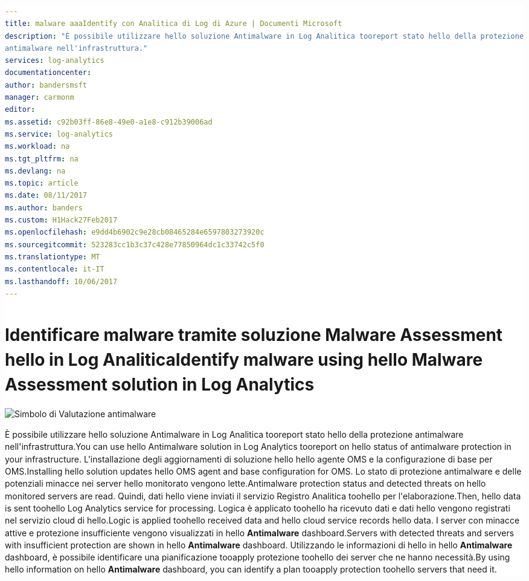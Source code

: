 ```yaml
---
title: malware aaaIdentify con Analitica di Log di Azure | Documenti Microsoft
description: "È possibile utilizzare hello soluzione Antimalware in Log Analitica tooreport stato hello della protezione antimalware nell'infrastruttura."
services: log-analytics
documentationcenter: 
author: bandersmsft
manager: carmonm
editor: 
ms.assetid: c92b03ff-86e8-49e0-a1e8-c912b39006ad
ms.service: log-analytics
ms.workload: na
ms.tgt_pltfrm: na
ms.devlang: na
ms.topic: article
ms.date: 08/11/2017
ms.author: banders
ms.custom: H1Hack27Feb2017
ms.openlocfilehash: e9dd4b6902c9e28cb08465284e6597803273920c
ms.sourcegitcommit: 523283cc1b3c37c428e77850964dc1c33742c5f0
ms.translationtype: MT
ms.contentlocale: it-IT
ms.lasthandoff: 10/06/2017
---
```

# <a name="identify-malware-using-hello-malware-assessment-solution-in-log-analytics"></a><span data-ttu-id="beebc-103">Identificare malware tramite soluzione Malware Assessment hello in Log Analitica</span><span class="sxs-lookup"><span data-stu-id="beebc-103">Identify malware using hello Malware Assessment solution in Log Analytics</span></span>

![Simbolo di Valutazione antimalware](./media/log-analytics-malware/antimalware-assessment-symbol.png)

<span data-ttu-id="beebc-105">È possibile utilizzare hello soluzione Antimalware in Log Analitica tooreport stato hello della protezione antimalware nell'infrastruttura.</span><span class="sxs-lookup"><span data-stu-id="beebc-105">You can use hello Antimalware solution in Log Analytics tooreport on hello status of antimalware protection in your infrastructure.</span></span> <span data-ttu-id="beebc-106">L'installazione degli aggiornamenti di soluzione hello hello agente OMS e la configurazione di base per OMS.</span><span class="sxs-lookup"><span data-stu-id="beebc-106">Installing hello solution updates hello OMS agent and base configuration for OMS.</span></span> <span data-ttu-id="beebc-107">Lo stato di protezione antimalware e delle potenziali minacce nei server hello monitorato vengono lette.</span><span class="sxs-lookup"><span data-stu-id="beebc-107">Antimalware protection status and detected threats on hello monitored servers are read.</span></span> <span data-ttu-id="beebc-108">Quindi, dati hello viene inviati il servizio Registro Analitica toohello per l'elaborazione.</span><span class="sxs-lookup"><span data-stu-id="beebc-108">Then, hello data is sent toohello Log Analytics service for processing.</span></span> <span data-ttu-id="beebc-109">Logica è applicato toohello ha ricevuto dati e dati hello vengono registrati nel servizio cloud di hello.</span><span class="sxs-lookup"><span data-stu-id="beebc-109">Logic is applied toohello received data and hello cloud service records hello data.</span></span> <span data-ttu-id="beebc-110">I server con minacce attive e protezione insufficiente vengono visualizzati in hello **Antimalware** dashboard.</span><span class="sxs-lookup"><span data-stu-id="beebc-110">Servers with detected threats and servers with insufficient protection are shown in hello **Antimalware** dashboard.</span></span> <span data-ttu-id="beebc-111">Utilizzando le informazioni di hello in hello **Antimalware** dashboard, è possibile identificare una pianificazione tooapply protezione toohello dei server che ne hanno necessità.</span><span class="sxs-lookup"><span data-stu-id="beebc-111">By using hello information on hello **Antimalware** dashboard, you can identify a plan tooapply protection toohello servers that need it.</span></span>
